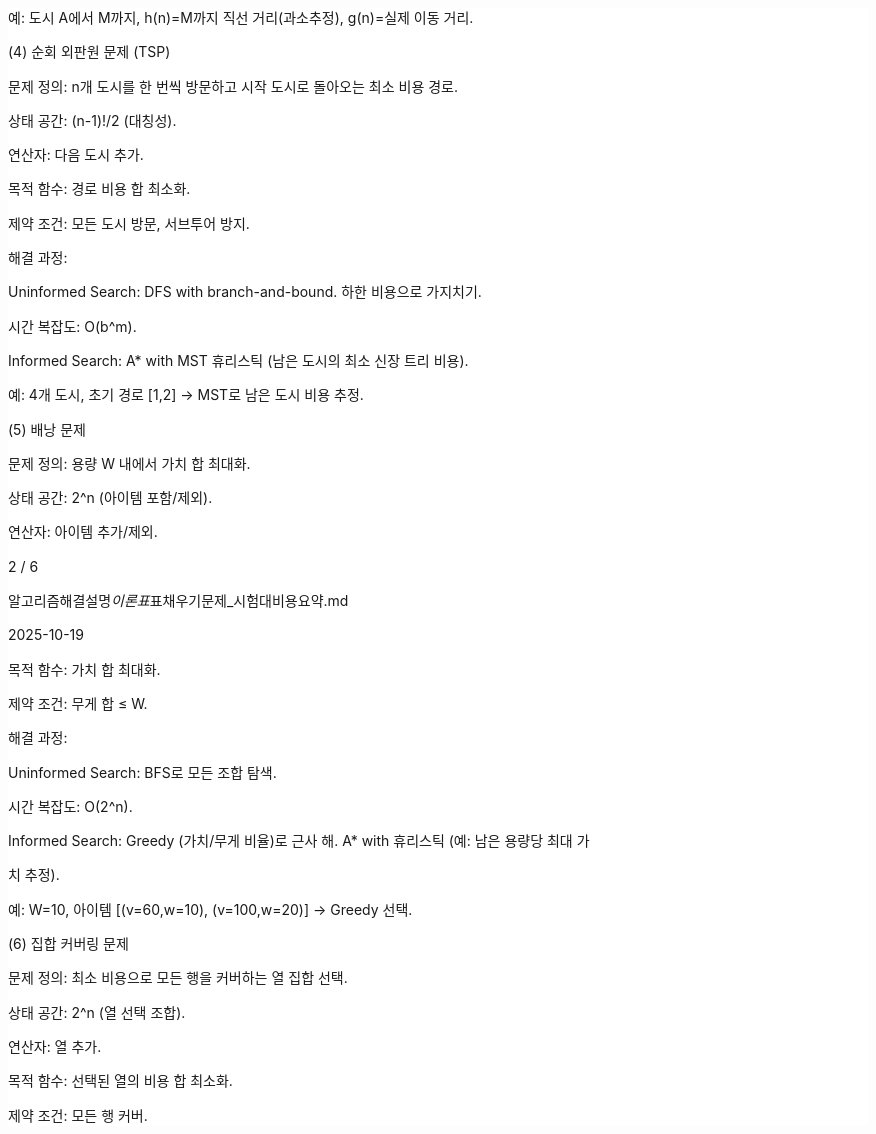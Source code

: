 예: 도시 A에서 M까지, h(n)=M까지 직선 거리(과소추정), g(n)=실제 이동 거리.

(4) 순회 외판원 문제 (TSP)

문제 정의: n개 도시를 한 번씩 방문하고 시작 도시로 돌아오는 최소 비용 경로.

상태 공간: (n-1)!/2 (대칭성).

연산자: 다음 도시 추가.

목적 함수: 경로 비용 합 최소화.

제약 조건: 모든 도시 방문, 서브투어 방지.

해결 과정:

Uninformed Search: DFS with branch-and-bound. 하한 비용으로 가지치기.

시간 복잡도: O(b^m).

Informed Search: A\* with MST 휴리스틱 (남은 도시의 최소 신장 트리 비용).

예: 4개 도시, 초기 경로 [1,2] → MST로 남은 도시 비용 추정.

(5) 배낭 문제

문제 정의: 용량 W 내에서 가치 합 최대화.

상태 공간: 2^n (아이템 포함/제외).

연산자: 아이템 추가/제외.

2 / 6

알고리즘해결설명*이론표*표채우기문제\_시험대비용요약.md

2025-10-19

목적 함수: 가치 합 최대화.

제약 조건: 무게 합 ≤ W.

해결 과정:

Uninformed Search: BFS로 모든 조합 탐색.

시간 복잡도: O(2^n).

Informed Search: Greedy (가치/무게 비율)로 근사 해. A\* with 휴리스틱 (예: 남은 용량당 최대 가

치 추정).

예: W=10, 아이템 [(v=60,w=10), (v=100,w=20)] → Greedy 선택.

(6) 집합 커버링 문제

문제 정의: 최소 비용으로 모든 행을 커버하는 열 집합 선택.

상태 공간: 2^n (열 선택 조합).

연산자: 열 추가.

목적 함수: 선택된 열의 비용 합 최소화.

제약 조건: 모든 행 커버.
